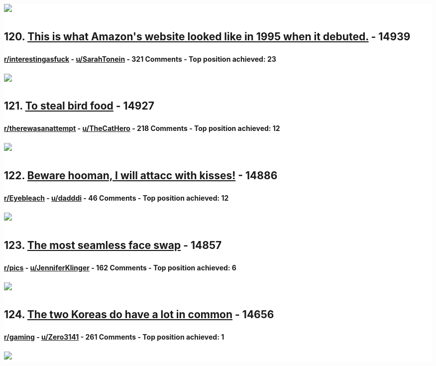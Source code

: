 <a href="https://i.redd.it/154uh61rx7w01.png"><img src="https://a.thumbs.redditmedia.com/47Twd69FQ4Dghyxi5Mlyui_lVDUZIc_c9MbtGM35GR8.jpg"></img></a>

## 120. [This is what Amazon's website looked like in 1995 when it debuted.](http://reddit.com/r/interestingasfuck/comments/8hg436/this_is_what_amazons_website_looked_like_in_1995/) - 14939
#### [r/interestingasfuck](http://reddit.com/r/interestingasfuck) - [u/SarahTonein](http://reddit.com/u/SarahTonein) - 321 Comments - Top position achieved: 23

<a href="http://www.internetlivestats.com/img/amazon-1995.jpg"><img src="https://a.thumbs.redditmedia.com/Cl4XdgvCNovg-WSB8OrfyG1s4W1KqQq2IL5nM-p7018.jpg"></img></a>

## 121. [To steal bird food](http://reddit.com/r/therewasanattempt/comments/8hecxv/to_steal_bird_food/) - 14927
#### [r/therewasanattempt](http://reddit.com/r/therewasanattempt) - [u/TheCatHero](http://reddit.com/u/TheCatHero) - 218 Comments - Top position achieved: 12

<a href="https://v.redd.it/2ep0f1slo7w01"><img src="https://b.thumbs.redditmedia.com/w5YXEG85LwgTFGxlMdIbGFin7O9wyL6RXA-jAYubtPM.jpg"></img></a>

## 122. [Beware hooman, I will attacc with kisses!](http://reddit.com/r/Eyebleach/comments/8hce90/beware_hooman_i_will_attacc_with_kisses/) - 14886
#### [r/Eyebleach](http://reddit.com/r/Eyebleach) - [u/dadddi](http://reddit.com/u/dadddi) - 46 Comments - Top position achieved: 12

<a href="https://i.redd.it/o821vyd5g5w01.jpg"><img src="https://a.thumbs.redditmedia.com/Yq5YUqsiZn_jAPfoyS8ergjCeMNZ-HViOVRgsNPAu14.jpg"></img></a>

## 123. [The most seamless face swap](http://reddit.com/r/pics/comments/8hepg8/the_most_seamless_face_swap/) - 14857
#### [r/pics](http://reddit.com/r/pics) - [u/JenniferKlinger](http://reddit.com/u/JenniferKlinger) - 162 Comments - Top position achieved: 6

<a href="https://i.imgur.com/UBawb9b.jpg"><img src="https://b.thumbs.redditmedia.com/gVWXWjo7u2eLgrGK0OB-yDSX7vMmymJAF0TFQT5LrNw.jpg"></img></a>

## 124. [The two Koreas do have a lot in common](http://reddit.com/r/gaming/comments/8hgx52/the_two_koreas_do_have_a_lot_in_common/) - 14656
#### [r/gaming](http://reddit.com/r/gaming) - [u/Zero3141](http://reddit.com/u/Zero3141) - 261 Comments - Top position achieved: 1

<a href="https://i.pinimg.com/564x/7a/4e/07/7a4e0728821c867a3f672fee38657fd7.jpg"><img src="https://b.thumbs.redditmedia.com/Mp86K0w3c85Gfg0-poxqRsxaK9_DM6-qlaAMJdi20Lc.jpg"></img></a>
